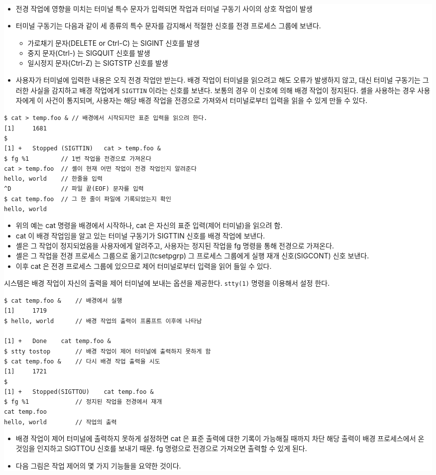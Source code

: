 - 전경 작업에 영향을 미치는 터미널 특수 문자가 입력되면 작업과 터미널 구동기 사이의 상호 작업이 발생
- 터미널 구동기는 다음과 같이 세 종류의 특수 문자를 감지해서 적절한 신호를 전경 프로세스 그룹에 보낸다.
	- 가로채기 문자(DELETE  or Ctrl-C) 는 SIGINT 신호를 발생
	- 중지 문자(Ctrl-\) 는 SIGQUIT 신호를 발생
	- 일시정지 문자(Ctrl-Z) 는 SIGTSTP 신호를 발생

- 사용자가 터미널에 입력한 내용은 오직 전경 작업만 받는다. 배경 작업이 터미널을 읽으려고 해도 오류가 발생하지 않고, 대신 터미널 구동기는 그러한 사실을 감지하고 배경 작업에게 `SIGTTIN` 이라는 신호를 보낸다. 보통의 경우 이 신호에 의해 배경 작업이 정지된다. 
셸을 사용하는 경우 사용자에게 이 사건이 통지되며, 사용자는 해당 배경 작업을 전경으로 가져와서 터미널로부터 입력을 읽을 수 있게 만들 수 있다.

```
$ cat > temp.foo & // 배경에서 시작되지만 표준 입력을 읽으려 한다.
[1]		1681
$
[1]	+	Stopped (SIGTTIN)	cat > temp.foo &
$ fg %1			// 1번 작업을 전경으로 가져온다
cat > temp.foo 	// 셸이 현재 어떤 작업이 전경 작업인지 알려준다
hello, world 	// 한줄을 입력
^D 				// 파일 끝(EOF) 문자를 입력
$ cat temp.foo	// 그 한 줄이 파일에 기록되었는지 확인
hello, world
```
- 위의 예는 cat 명령을 배경에서 시작하나, cat 은 자신의 표준 입력(제어 터미널)을 읽으려 함.
- cat 이 배경 작업임을 알고 있는 터미널 구동기가 SIGTTIN 신호를 배경 작업에 보낸다.
- 셸은 그 작업이 정지되었음을 사용자에게 알려주고, 사용자는 정지된 작업을 fg 명령을 통해 전경으로 가져온다.
- 셸은 그 작업을 전경 프로세스 그룹으로 옮기고(tcsetpgrp) 그 프로세스 그룹에게 실행 재개 신호(SIGCONT) 신호 보낸다.
- 이후 cat 은 전경 프로세스 그룹에 있으므로 제어 터미널로부터 입력을 읽어 들일 수 있다.

시스템은 배경 작업이 자신의 출력을 제어 터미널에 보내는 옵션을 제공한다. `stty(1)` 명령을 이용해서 설정 한다.
```
$ cat temp.foo &	// 배경에서 실행
[1]		1719
$ hello, world		// 배경 작업의 출력이 프롬프트 이후에 나타남

[1]	+	Done	cat temp.foo &
$ stty tostop		// 배경 작업이 제어 터미널에 출력하지 못하게 함
$ cat temp.foo &	// 다시 배경 작업 출력을 시도
[1]		1721
$
[1]	+	Stopped(SIGTTOU)	cat temp.foo &
$ fg %1				// 정지된 작업을 전경에서 재개
cat temp.foo		
hello, world		// 작업의 출력
```

- 배경 작업이 제어 터미널에 출력하지 못하게 설정하면 cat 은 표준 출력에 대한 기록이 가능해질 때까지 차단
해당 출력이 배경 프로세스에서 온 것임을 인지하고 SIGTTOU 신호를 보내기 때문.
fg 명령으로 전경으로 가져오면 출력할 수 있게 된다.

- 다음 그림은 작업 제어의 몇 가지 기능들을 요약한 것이다. 
